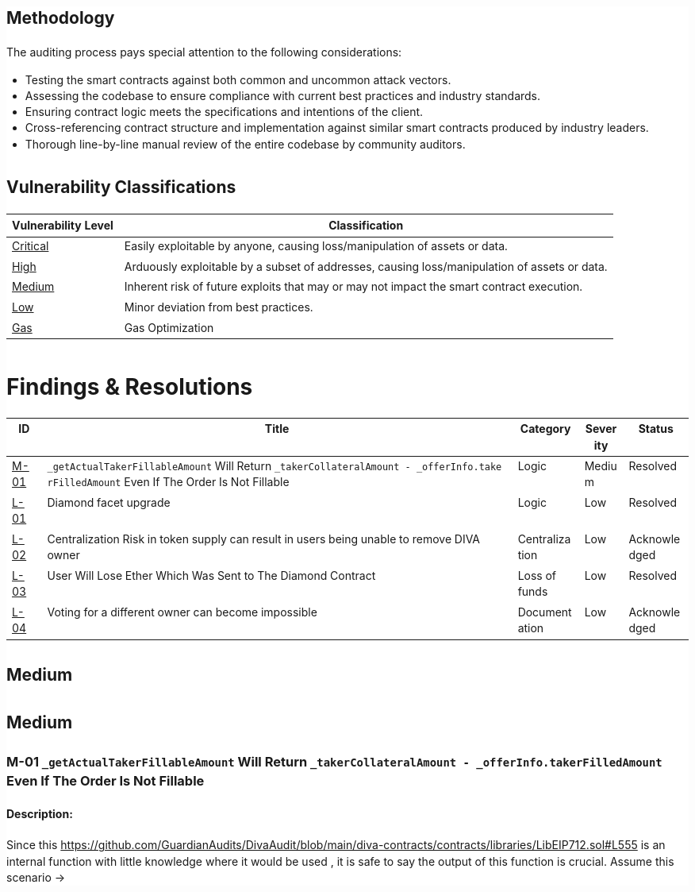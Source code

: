 ## Methodology

The auditing process pays special attention to the following considerations:

- Testing the smart contracts against both common and uncommon attack vectors.
- Assessing the codebase to ensure compliance with current best practices and industry standards.
- Ensuring contract logic meets the specifications and intentions of the client.
- Cross-referencing contract structure and implementation against similar smart contracts produced by industry leaders.
- Thorough line-by-line manual review of the entire codebase by community auditors.

## Vulnerability Classifications

| Vulnerability Level   | Classification                                                                               |
| --------------------- | -------------------------------------------------------------------------------------------- |
| [Critical](#Critical) | Easily exploitable by anyone, causing loss/manipulation of assets or data.                   |
| [High](#High)         | Arduously exploitable by a subset of addresses, causing loss/manipulation of assets or data. |
| [Medium](#Medium)     | Inherent risk of future exploits that may or may not impact the smart contract execution.    |
| [Low](#Low)           | Minor deviation from best practices.                                                         |
| [Gas](#Gas)           | Gas Optimization                                                                             |

# Findings & Resolutions

| ID           | Title                                                                                                                                 | Category       | Severity | Status       |
| ------------ | ------------------------------------------------------------------------------------------------------------------------------------- | -------------- | -------- | ------------ |
| [M-01](#M01) | `_getActualTakerFillableAmount` Will Return `_takerCollateralAmount - _offerInfo.takerFilledAmount` Even If The Order Is Not Fillable | Logic          | Medium   | Resolved     |
| [L-01](#L01) | Diamond facet upgrade                                                                                                                 | Logic          | Low      | Resolved     |
| [L-02](#L02) | Centralization Risk in token supply can result in users being unable to remove DIVA owner                                             | Centralization | Low      | Acknowledged |
| [L-03](#L03) | User Will Lose Ether Which Was Sent to The Diamond Contract                                                                           | Loss of funds  | Low      | Resolved     |
| [L-04](#L04) | Voting for a different owner can become impossible                                                                                    | Documentation  | Low      | Acknowledged |

## <a id="Medium"></a> Medium

## <a id="Medium"></a> Medium

### <a id="M01"></a> M-01 `_getActualTakerFillableAmount` Will Return `_takerCollateralAmount - _offerInfo.takerFilledAmount` Even If The Order Is Not Fillable

#### Description:

Since this https://github.com/GuardianAudits/DivaAudit/blob/main/diva-contracts/contracts/libraries/LibEIP712.sol#L555 is an internal function with little knowledge where it would be used , it is safe to say the output of this function is crucial.
Assume this scenario ->
